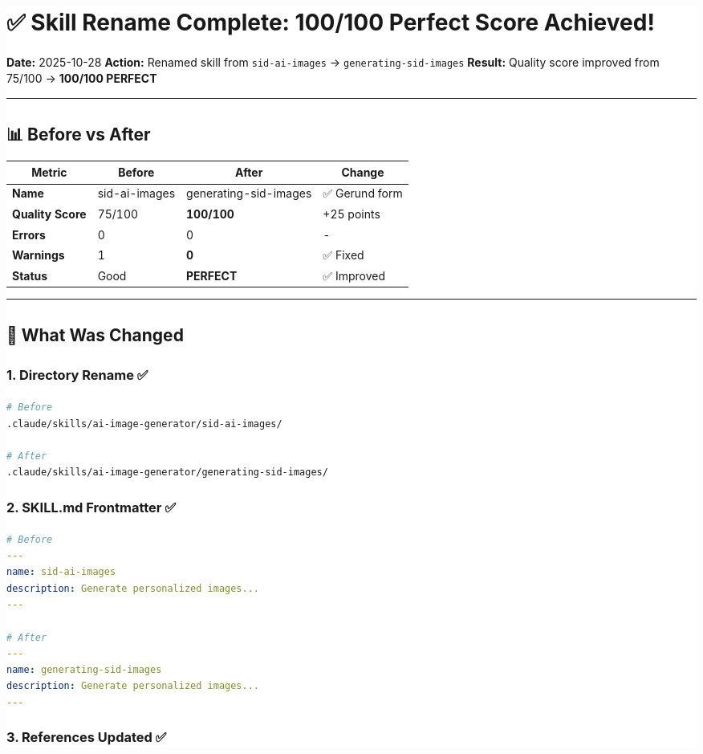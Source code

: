 # ✅ Skill Rename Complete: 100/100 Perfect Score Achieved!

**Date:** 2025-10-28
**Action:** Renamed skill from `sid-ai-images` → `generating-sid-images`
**Result:** Quality score improved from 75/100 → **100/100 PERFECT**

---

## 📊 Before vs After

| Metric | Before | After | Change |
|--------|--------|-------|--------|
| **Name** | sid-ai-images | generating-sid-images | ✅ Gerund form |
| **Quality Score** | 75/100 | **100/100** | +25 points |
| **Errors** | 0 | 0 | - |
| **Warnings** | 1 | **0** | ✅ Fixed |
| **Status** | Good | **PERFECT** | ✅ Improved |

---

## 🔄 What Was Changed

### 1. Directory Rename ✅
```bash
# Before
.claude/skills/ai-image-generator/sid-ai-images/

# After
.claude/skills/ai-image-generator/generating-sid-images/
```

### 2. SKILL.md Frontmatter ✅
```yaml
# Before
---
name: sid-ai-images
description: Generate personalized images...
---

# After
---
name: generating-sid-images
description: Generate personalized images...
---
```

### 3. References Updated ✅
